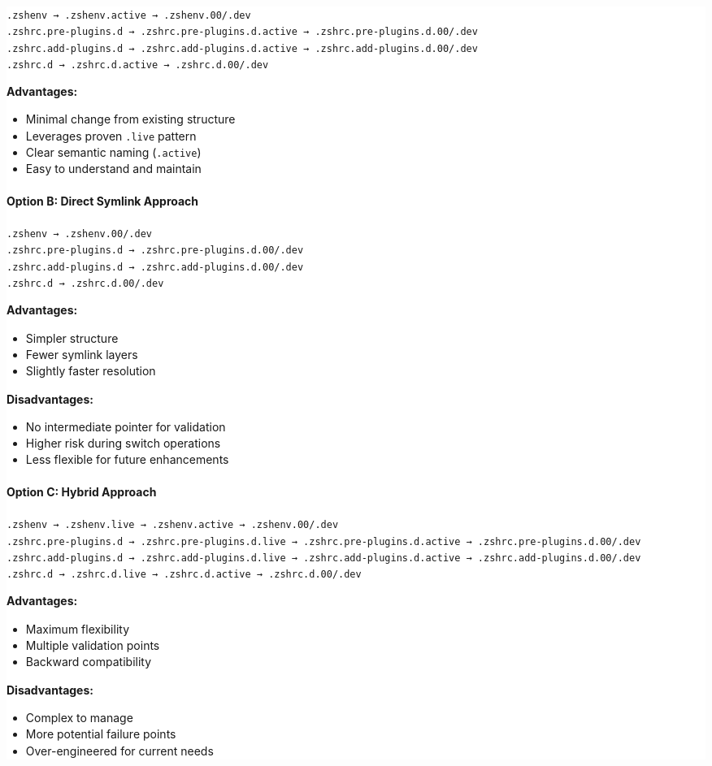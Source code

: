```
.zshenv → .zshenv.active → .zshenv.00/.dev
.zshrc.pre-plugins.d → .zshrc.pre-plugins.d.active → .zshrc.pre-plugins.d.00/.dev
.zshrc.add-plugins.d → .zshrc.add-plugins.d.active → .zshrc.add-plugins.d.00/.dev
.zshrc.d → .zshrc.d.active → .zshrc.d.00/.dev
```

**Advantages:**

- Minimal change from existing structure
- Leverages proven `.live` pattern
- Clear semantic naming (`.active`)
- Easy to understand and maintain

#### Option B: Direct Symlink Approach

```
.zshenv → .zshenv.00/.dev
.zshrc.pre-plugins.d → .zshrc.pre-plugins.d.00/.dev
.zshrc.add-plugins.d → .zshrc.add-plugins.d.00/.dev
.zshrc.d → .zshrc.d.00/.dev
```

**Advantages:**

- Simpler structure
- Fewer symlink layers
- Slightly faster resolution

**Disadvantages:**

- No intermediate pointer for validation
- Higher risk during switch operations
- Less flexible for future enhancements

#### Option C: Hybrid Approach

```
.zshenv → .zshenv.live → .zshenv.active → .zshenv.00/.dev
.zshrc.pre-plugins.d → .zshrc.pre-plugins.d.live → .zshrc.pre-plugins.d.active → .zshrc.pre-plugins.d.00/.dev
.zshrc.add-plugins.d → .zshrc.add-plugins.d.live → .zshrc.add-plugins.d.active → .zshrc.add-plugins.d.00/.dev
.zshrc.d → .zshrc.d.live → .zshrc.d.active → .zshrc.d.00/.dev
```

**Advantages:**

- Maximum flexibility
- Multiple validation points
- Backward compatibility

**Disadvantages:**

- Complex to manage
- More potential failure points
- Over-engineered for current needs
